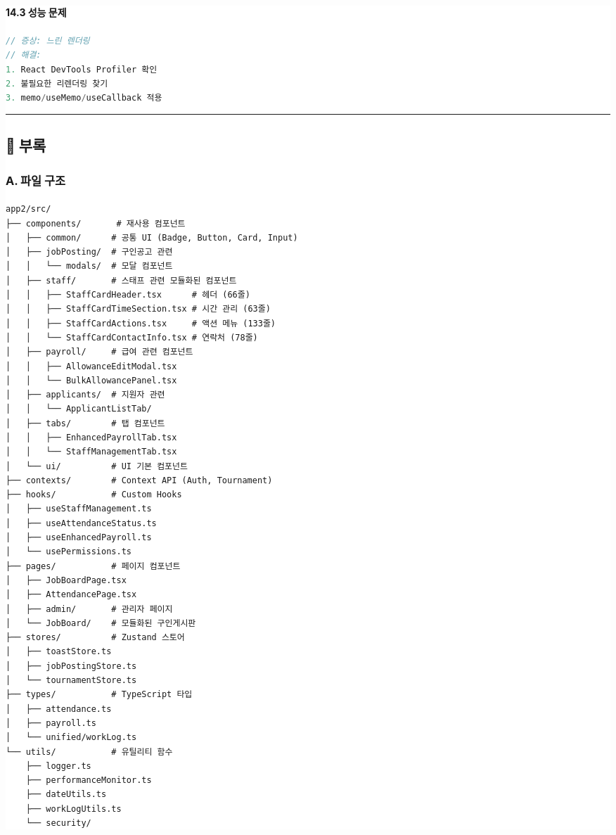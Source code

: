 #### 14.3 성능 문제
```typescript
// 증상: 느린 렌더링
// 해결:
1. React DevTools Profiler 확인
2. 불필요한 리렌더링 찾기
3. memo/useMemo/useCallback 적용
```

---

## 📝 부록

### A. 파일 구조
```
app2/src/
├── components/       # 재사용 컴포넌트
│   ├── common/      # 공통 UI (Badge, Button, Card, Input)
│   ├── jobPosting/  # 구인공고 관련
│   │   └── modals/  # 모달 컴포넌트
│   ├── staff/       # 스태프 관련 모듈화된 컴포넌트
│   │   ├── StaffCardHeader.tsx      # 헤더 (66줄)
│   │   ├── StaffCardTimeSection.tsx # 시간 관리 (63줄)
│   │   ├── StaffCardActions.tsx     # 액션 메뉴 (133줄)
│   │   └── StaffCardContactInfo.tsx # 연락처 (78줄)
│   ├── payroll/     # 급여 관련 컴포넌트
│   │   ├── AllowanceEditModal.tsx
│   │   └── BulkAllowancePanel.tsx
│   ├── applicants/  # 지원자 관련
│   │   └── ApplicantListTab/
│   ├── tabs/        # 탭 컴포넌트
│   │   ├── EnhancedPayrollTab.tsx
│   │   └── StaffManagementTab.tsx
│   └── ui/          # UI 기본 컴포넌트
├── contexts/        # Context API (Auth, Tournament)
├── hooks/           # Custom Hooks
│   ├── useStaffManagement.ts
│   ├── useAttendanceStatus.ts
│   ├── useEnhancedPayroll.ts
│   └── usePermissions.ts
├── pages/           # 페이지 컴포넌트
│   ├── JobBoardPage.tsx
│   ├── AttendancePage.tsx
│   ├── admin/       # 관리자 페이지
│   └── JobBoard/    # 모듈화된 구인게시판
├── stores/          # Zustand 스토어
│   ├── toastStore.ts
│   ├── jobPostingStore.ts
│   └── tournamentStore.ts
├── types/           # TypeScript 타입
│   ├── attendance.ts
│   ├── payroll.ts
│   └── unified/workLog.ts
└── utils/           # 유틸리티 함수
    ├── logger.ts
    ├── performanceMonitor.ts
    ├── dateUtils.ts
    ├── workLogUtils.ts
    └── security/
```
